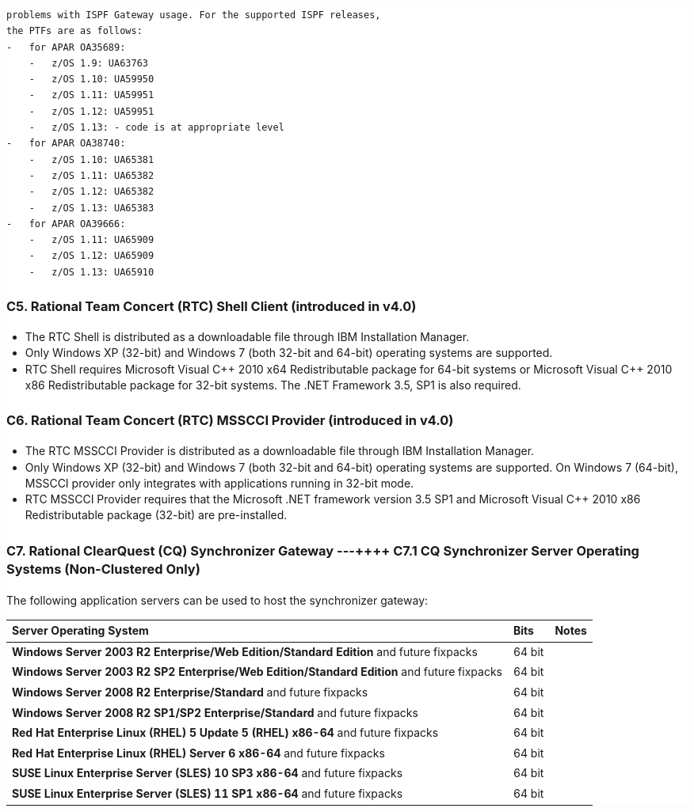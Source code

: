     problems with ISPF Gateway usage. For the supported ISPF releases,
    the PTFs are as follows:
    -   for APAR OA35689:
        -   z/OS 1.9: UA63763
        -   z/OS 1.10: UA59950
        -   z/OS 1.11: UA59951
        -   z/OS 1.12: UA59951
        -   z/OS 1.13: - code is at appropriate level
    -   for APAR OA38740:
        -   z/OS 1.10: UA65381
        -   z/OS 1.11: UA65382
        -   z/OS 1.12: UA65382
        -   z/OS 1.13: UA65383
    -   for APAR OA39666:
        -   z/OS 1.11: UA65909
        -   z/OS 1.12: UA65909
        -   z/OS 1.13: UA65910

### C5. Rational Team Concert (RTC) Shell Client (introduced in v4.0)

-   The RTC Shell is distributed as a downloadable file through IBM
    Installation Manager.
-   Only Windows XP (32-bit) and Windows 7 (both 32-bit and 64-bit)
    operating systems are supported.
-   RTC Shell requires Microsoft Visual C++ 2010 x64 Redistributable
    package for 64-bit systems or Microsoft Visual C++ 2010 x86
    Redistributable package for 32-bit systems. The .NET Framework 3.5,
    SP1 is also required.

### C6. Rational Team Concert (RTC) MSSCCI Provider (introduced in v4.0)

-   The RTC MSSCCI Provider is distributed as a downloadable file
    through IBM Installation Manager.
-   Only Windows XP (32-bit) and Windows 7 (both 32-bit and 64-bit)
    operating systems are supported. On Windows 7 (64-bit), MSSCCI
    provider only integrates with applications running in 32-bit mode.
-   RTC MSSCCI Provider requires that the Microsoft .NET framework
    version 3.5 SP1 and Microsoft Visual C++ 2010 x86 Redistributable
    package (32-bit) are pre-installed.

### C7. Rational ClearQuest (CQ) Synchronizer Gateway ---++++ C7.1 CQ Synchronizer Server Operating Systems (Non-Clustered Only)

The following application servers can be used to host the synchronizer
gateway:

| Server Operating System | Bits | Notes |
|:---|:---|:---|
| **Windows Server 2003 R2 Enterprise/Web Edition/Standard Edition** and future fixpacks | 64 bit |  |
| **Windows Server 2003 R2 SP2 Enterprise/Web Edition/Standard Edition** and future fixpacks | 64 bit |  |
| **Windows Server 2008 R2 Enterprise/Standard** and future fixpacks | 64 bit |  |
| **Windows Server 2008 R2 SP1/SP2 Enterprise/Standard** and future fixpacks | 64 bit |  |
| **Red Hat Enterprise Linux (RHEL) 5 Update 5 (RHEL) x86-64** and future fixpacks | 64 bit |  |
| **Red Hat Enterprise Linux (RHEL) Server 6 x86-64** and future fixpacks | 64 bit |  |
| **SUSE Linux Enterprise Server (SLES) 10 SP3 x86-64** and future fixpacks | 64 bit |  |
| **SUSE Linux Enterprise Server (SLES) 11 SP1 x86-64** and future fixpacks | 64 bit |  |